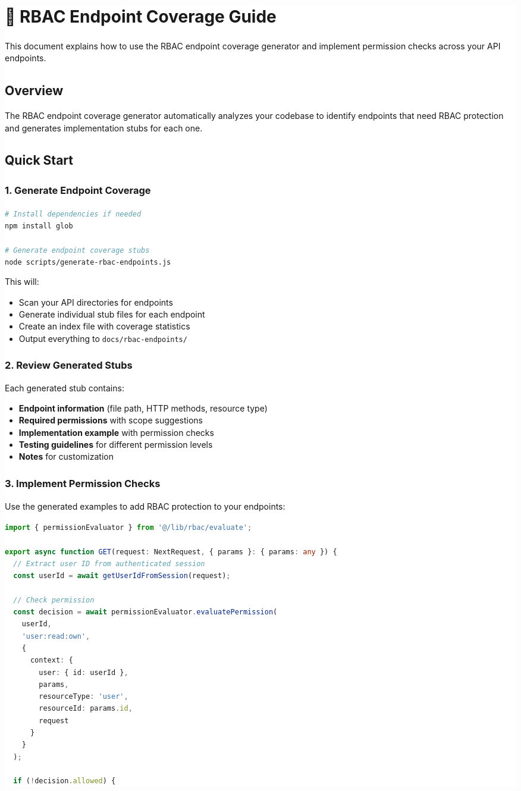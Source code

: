 # 🔐 RBAC Endpoint Coverage Guide

This document explains how to use the RBAC endpoint coverage generator and implement permission checks across your API endpoints.

## Overview

The RBAC endpoint coverage generator automatically analyzes your codebase to identify endpoints that need RBAC protection and generates implementation stubs for each one.

## Quick Start

### 1. Generate Endpoint Coverage

```bash
# Install dependencies if needed
npm install glob

# Generate endpoint coverage stubs
node scripts/generate-rbac-endpoints.js
```

This will:
- Scan your API directories for endpoints
- Generate individual stub files for each endpoint
- Create an index file with coverage statistics
- Output everything to `docs/rbac-endpoints/`

### 2. Review Generated Stubs

Each generated stub contains:
- **Endpoint information** (file path, HTTP methods, resource type)
- **Required permissions** with scope suggestions
- **Implementation example** with permission checks
- **Testing guidelines** for different permission levels
- **Notes** for customization

### 3. Implement Permission Checks

Use the generated examples to add RBAC protection to your endpoints:

```typescript
import { permissionEvaluator } from '@/lib/rbac/evaluate';

export async function GET(request: NextRequest, { params }: { params: any }) {
  // Extract user ID from authenticated session
  const userId = await getUserIdFromSession(request);
  
  // Check permission
  const decision = await permissionEvaluator.evaluatePermission(
    userId,
    'user:read:own',
    {
      context: {
        user: { id: userId },
        params,
        resourceType: 'user',
        resourceId: params.id,
        request
      }
    }
  );
  
  if (!decision.allowed) {
```